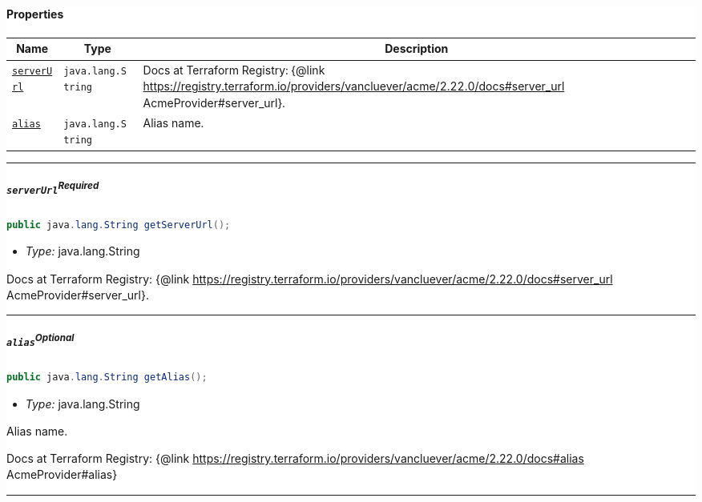 #### Properties <a name="Properties" id="Properties"></a>

| **Name** | **Type** | **Description** |
| --- | --- | --- |
| <code><a href="#@cdktf/provider-acme.provider.AcmeProviderConfig.property.serverUrl">serverUrl</a></code> | <code>java.lang.String</code> | Docs at Terraform Registry: {@link https://registry.terraform.io/providers/vancluever/acme/2.22.0/docs#server_url AcmeProvider#server_url}. |
| <code><a href="#@cdktf/provider-acme.provider.AcmeProviderConfig.property.alias">alias</a></code> | <code>java.lang.String</code> | Alias name. |

---

##### `serverUrl`<sup>Required</sup> <a name="serverUrl" id="@cdktf/provider-acme.provider.AcmeProviderConfig.property.serverUrl"></a>

```java
public java.lang.String getServerUrl();
```

- *Type:* java.lang.String

Docs at Terraform Registry: {@link https://registry.terraform.io/providers/vancluever/acme/2.22.0/docs#server_url AcmeProvider#server_url}.

---

##### `alias`<sup>Optional</sup> <a name="alias" id="@cdktf/provider-acme.provider.AcmeProviderConfig.property.alias"></a>

```java
public java.lang.String getAlias();
```

- *Type:* java.lang.String

Alias name.

Docs at Terraform Registry: {@link https://registry.terraform.io/providers/vancluever/acme/2.22.0/docs#alias AcmeProvider#alias}

---



